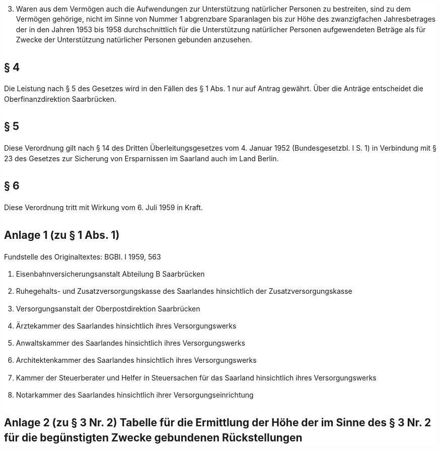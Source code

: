 
3.  Waren aus dem Vermögen auch die Aufwendungen zur Unterstützung
    natürlicher Personen zu bestreiten, sind zu dem Vermögen gehörige,
    nicht im Sinne von Nummer 1 abgrenzbare Sparanlagen bis zur Höhe des
    zwanzigfachen Jahresbetrages der in den Jahren 1953 bis 1958
    durchschnittlich für die Unterstützung natürlicher Personen
    aufgewendeten Beträge als für Zwecke der Unterstützung natürlicher
    Personen gebunden anzusehen.

## § 4

Die Leistung nach § 5 des Gesetzes wird in den Fällen des § 1 Abs. 1
nur auf Antrag gewährt. Über die Anträge entscheidet die
Oberfinanzdirektion Saarbrücken.

## § 5

Diese Verordnung gilt nach § 14 des Dritten Überleitungsgesetzes vom
4\. Januar 1952 (Bundesgesetzbl. I S. 1) in Verbindung mit § 23 des
Gesetzes zur Sicherung von Ersparnissen im Saarland auch im Land
Berlin.

## § 6

Diese Verordnung tritt mit Wirkung vom 6. Juli 1959 in Kraft.

## Anlage 1 (zu § 1 Abs. 1)

Fundstelle des Originaltextes: BGBl. I 1959, 563

1.  Eisenbahnversicherungsanstalt Abteilung B Saarbrücken


2.  Ruhegehalts- und Zusatzversorgungskasse des Saarlandes hinsichtlich
    der Zusatzversorgungskasse


3.  Versorgungsanstalt der Oberpostdirektion Saarbrücken


4.  Ärztekammer des Saarlandes hinsichtlich ihres Versorgungswerks


5.  Anwaltskammer des Saarlandes hinsichtlich ihres Versorgungswerks


6.  Architektenkammer des Saarlandes hinsichtlich ihres Versorgungswerks


7.  Kammer der Steuerberater und Helfer in Steuersachen für das Saarland
    hinsichtlich ihres Versorgungswerks


8.  Notarkammer des Saarlandes hinsichtlich ihrer Versorgungseinrichtung

## Anlage 2 (zu § 3 Nr. 2) Tabelle für die Ermittlung der Höhe der im Sinne des § 3 Nr. 2 für die begünstigten Zwecke gebundenen Rückstellungen
